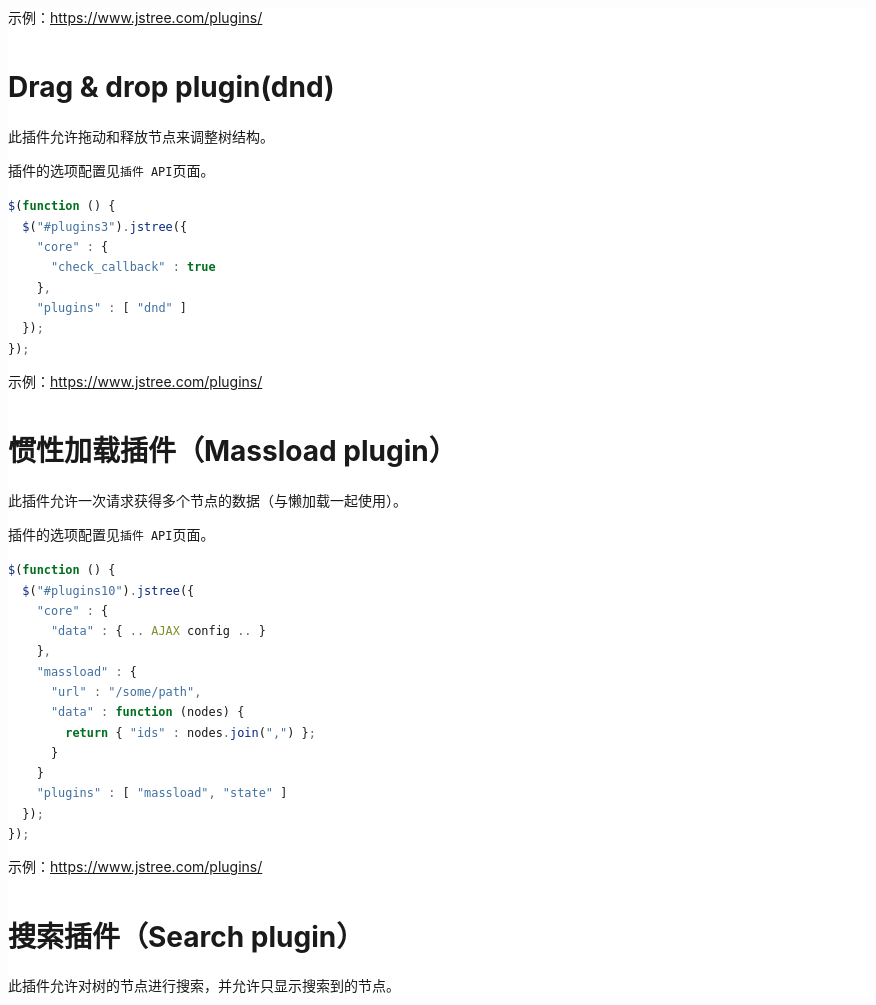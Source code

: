 示例：https://www.jstree.com/plugins/




# Drag & drop plugin(dnd)
此插件允许拖动和释放节点来调整树结构。

插件的选项配置见`插件 API`页面。

```js
$(function () {
  $("#plugins3").jstree({
    "core" : {
      "check_callback" : true
    },
    "plugins" : [ "dnd" ]
  });
});
```

示例：https://www.jstree.com/plugins/




# 惯性加载插件（Massload plugin）
此插件允许一次请求获得多个节点的数据（与懒加载一起使用）。

插件的选项配置见`插件 API`页面。

```js
$(function () {
  $("#plugins10").jstree({
    "core" : {
      "data" : { .. AJAX config .. }
    },
    "massload" : {
      "url" : "/some/path",
      "data" : function (nodes) {
        return { "ids" : nodes.join(",") };
      }
    }
    "plugins" : [ "massload", "state" ]
  });
});
```

示例：https://www.jstree.com/plugins/




# 搜索插件（Search plugin）
此插件允许对树的节点进行搜索，并允许只显示搜索到的节点。
